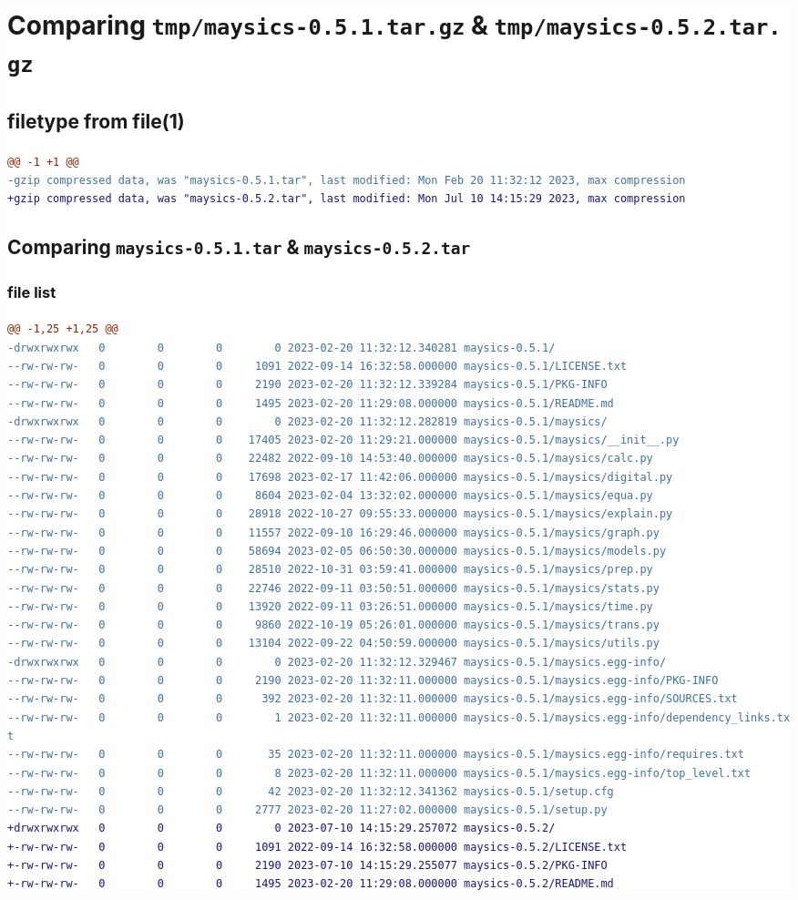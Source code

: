 # Comparing `tmp/maysics-0.5.1.tar.gz` & `tmp/maysics-0.5.2.tar.gz`

## filetype from file(1)

```diff
@@ -1 +1 @@
-gzip compressed data, was "maysics-0.5.1.tar", last modified: Mon Feb 20 11:32:12 2023, max compression
+gzip compressed data, was "maysics-0.5.2.tar", last modified: Mon Jul 10 14:15:29 2023, max compression
```

## Comparing `maysics-0.5.1.tar` & `maysics-0.5.2.tar`

### file list

```diff
@@ -1,25 +1,25 @@
-drwxrwxrwx   0        0        0        0 2023-02-20 11:32:12.340281 maysics-0.5.1/
--rw-rw-rw-   0        0        0     1091 2022-09-14 16:32:58.000000 maysics-0.5.1/LICENSE.txt
--rw-rw-rw-   0        0        0     2190 2023-02-20 11:32:12.339284 maysics-0.5.1/PKG-INFO
--rw-rw-rw-   0        0        0     1495 2023-02-20 11:29:08.000000 maysics-0.5.1/README.md
-drwxrwxrwx   0        0        0        0 2023-02-20 11:32:12.282819 maysics-0.5.1/maysics/
--rw-rw-rw-   0        0        0    17405 2023-02-20 11:29:21.000000 maysics-0.5.1/maysics/__init__.py
--rw-rw-rw-   0        0        0    22482 2022-09-10 14:53:40.000000 maysics-0.5.1/maysics/calc.py
--rw-rw-rw-   0        0        0    17698 2023-02-17 11:42:06.000000 maysics-0.5.1/maysics/digital.py
--rw-rw-rw-   0        0        0     8604 2023-02-04 13:32:02.000000 maysics-0.5.1/maysics/equa.py
--rw-rw-rw-   0        0        0    28918 2022-10-27 09:55:33.000000 maysics-0.5.1/maysics/explain.py
--rw-rw-rw-   0        0        0    11557 2022-09-10 16:29:46.000000 maysics-0.5.1/maysics/graph.py
--rw-rw-rw-   0        0        0    58694 2023-02-05 06:50:30.000000 maysics-0.5.1/maysics/models.py
--rw-rw-rw-   0        0        0    28510 2022-10-31 03:59:41.000000 maysics-0.5.1/maysics/prep.py
--rw-rw-rw-   0        0        0    22746 2022-09-11 03:50:51.000000 maysics-0.5.1/maysics/stats.py
--rw-rw-rw-   0        0        0    13920 2022-09-11 03:26:51.000000 maysics-0.5.1/maysics/time.py
--rw-rw-rw-   0        0        0     9860 2022-10-19 05:26:01.000000 maysics-0.5.1/maysics/trans.py
--rw-rw-rw-   0        0        0    13104 2022-09-22 04:50:59.000000 maysics-0.5.1/maysics/utils.py
-drwxrwxrwx   0        0        0        0 2023-02-20 11:32:12.329467 maysics-0.5.1/maysics.egg-info/
--rw-rw-rw-   0        0        0     2190 2023-02-20 11:32:11.000000 maysics-0.5.1/maysics.egg-info/PKG-INFO
--rw-rw-rw-   0        0        0      392 2023-02-20 11:32:11.000000 maysics-0.5.1/maysics.egg-info/SOURCES.txt
--rw-rw-rw-   0        0        0        1 2023-02-20 11:32:11.000000 maysics-0.5.1/maysics.egg-info/dependency_links.txt
--rw-rw-rw-   0        0        0       35 2023-02-20 11:32:11.000000 maysics-0.5.1/maysics.egg-info/requires.txt
--rw-rw-rw-   0        0        0        8 2023-02-20 11:32:11.000000 maysics-0.5.1/maysics.egg-info/top_level.txt
--rw-rw-rw-   0        0        0       42 2023-02-20 11:32:12.341362 maysics-0.5.1/setup.cfg
--rw-rw-rw-   0        0        0     2777 2023-02-20 11:27:02.000000 maysics-0.5.1/setup.py
+drwxrwxrwx   0        0        0        0 2023-07-10 14:15:29.257072 maysics-0.5.2/
+-rw-rw-rw-   0        0        0     1091 2022-09-14 16:32:58.000000 maysics-0.5.2/LICENSE.txt
+-rw-rw-rw-   0        0        0     2190 2023-07-10 14:15:29.255077 maysics-0.5.2/PKG-INFO
+-rw-rw-rw-   0        0        0     1495 2023-02-20 11:29:08.000000 maysics-0.5.2/README.md
```